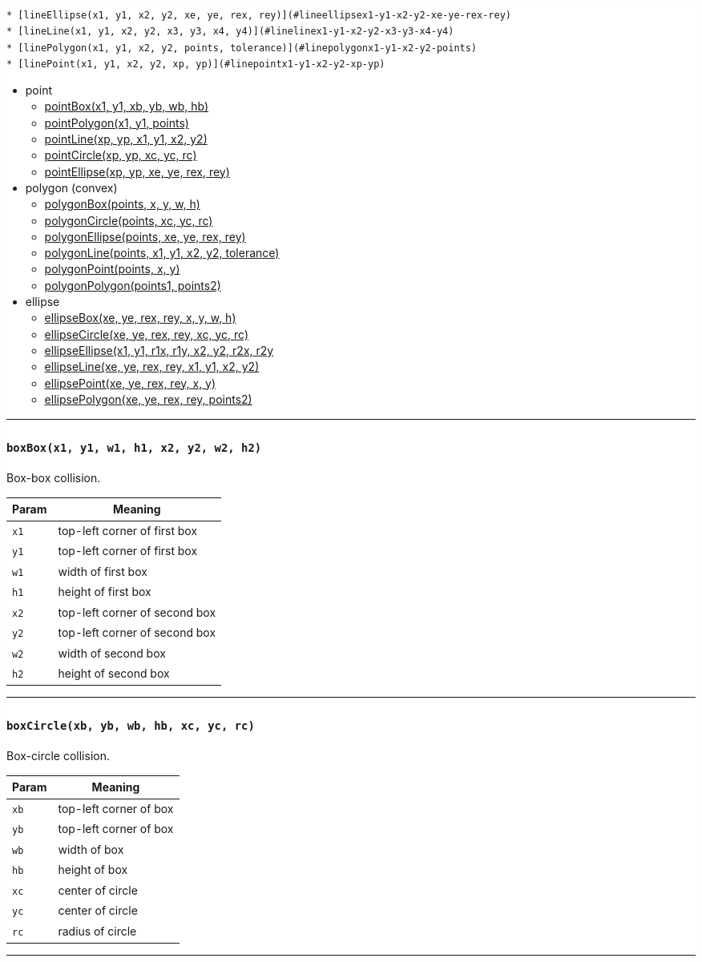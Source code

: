     * [lineEllipse(x1, y1, x2, y2, xe, ye, rex, rey)](#lineellipsex1-y1-x2-y2-xe-ye-rex-rey)
    * [lineLine(x1, y1, x2, y2, x3, y3, x4, y4)](#linelinex1-y1-x2-y2-x3-y3-x4-y4)
    * [linePolygon(x1, y1, x2, y2, points, tolerance)](#linepolygonx1-y1-x2-y2-points)
    * [linePoint(x1, y1, x2, y2, xp, yp)](#linepointx1-y1-x2-y2-xp-yp)
* point
    * [pointBox(x1, y1, xb, yb, wb, hb)](#pointboxx1-y1-xb-yb-wb-hb)
    * [pointPolygon(x1, y1, points)](#pointpolygonx1-y1-points)
    * [pointLine(xp, yp, x1, y1, x2, y2)](#pointlinexp-yp-x1-y1-x2-y2)
    * [pointCircle(xp, yp, xc, yc, rc)](#pointcirclexp-yp-xc-yc-rc)
    * [pointEllipse(xp, yp, xe, ye, rex, rey)](#pointellipsexp-yp-xe-ye-rex-rey)
* polygon (convex)
    * [polygonBox(points, x, y, w, h)](#polygonboxpoints-x-y-w-h)
    * [polygonCircle(points, xc, yc, rc)](#polygoncirclepoints-xc-yc-rc)
    * [polygonEllipse(points, xe, ye, rex, rey)](#polygonellipsepoints-xe-ye-rex-rey)
    * [polygonLine(points, x1, y1, x2, y2, tolerance)](#polygonlinepoints-x1-y1-x2-y2)
    * [polygonPoint(points, x, y)](#polygonpointpoints-x-y)
    * [polygonPolygon(points1, points2)](#polygonpolygonpoints1-points2)
* ellipse
    * [ellipseBox(xe, ye, rex, rey, x, y, w, h)](#ellipseboxxe-ye-rex-rey-x-y-w-h)
    * [ellipseCircle(xe, ye, rex, rey, xc, yc, rc)](#ellipsecirclexe-ye-rex-rey-xc-yc-rc)
    * [ellipseEllipse(x1, y1, r1x, r1y, x2, y2, r2x, r2y](#ellipseEllipse-x1-y1-r1x-r1y-x2-y2-r2x-r2y)    
    * [ellipseLine(xe, ye, rex, rey, x1, y1, x2, y2)](#ellipselinexe-ye-rex-rey-x1-y1-x2-y2)
    * [ellipsePoint(xe, ye, rex, rey, x, y)](#ellipsepoint-xe-ye-rex-rey-x-y)
    * [ellipsePolygon(xe, ye, rex, rey, points2)](#ellipsepolygonxe-ye-rex-rey-points2)

---

### `boxBox(x1, y1, w1, h1, x2, y2, w2, h2)`

Box-box collision.

Param | Meaning
---|---
`x1` | top-left corner of first box
`y1` | top-left corner of first box
`w1` | width of first box
`h1` | height of first box
`x2` | top-left corner of second box
`y2` | top-left corner of second box
`w2` | width of second box
`h2` | height of second box

---

### `boxCircle(xb, yb, wb, hb, xc, yc, rc)`

Box-circle collision.

Param | Meaning
---|---
`xb` | top-left corner of box
`yb` | top-left corner of box
`wb` | width of box
`hb` | height of box
`xc` | center of circle
`yc` | center of circle
`rc` | radius of circle

---